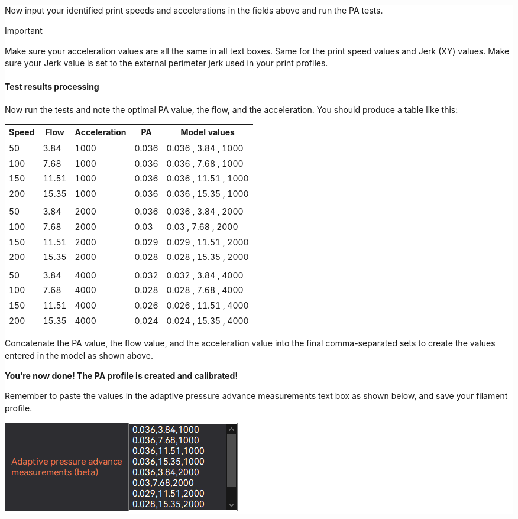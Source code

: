 Now input your identified print speeds and accelerations in the fields above and run the PA tests.

> [!IMPORTANT]
> Make sure your acceleration values are all the same in all text boxes. Same for the print speed values and Jerk (XY) values. Make sure your Jerk value is set to the external perimeter jerk used in your print profiles.

#### Test results processing

Now run the tests and note the optimal PA value, the flow, and the acceleration. You should produce a table like this:

| Speed | Flow  | Acceleration | PA    | Model values         |
|-------|-------|--------------|-------|----------------------|
|    50 |  3.84 |         1000 | 0.036 | 0.036 , 3.84 , 1000  |
|   100 |  7.68 |         1000 | 0.036 | 0.036 , 7.68 , 1000  |
|   150 | 11.51 |         1000 | 0.036 | 0.036 , 11.51 , 1000 |
|   200 | 15.35 |         1000 | 0.036 | 0.036 , 15.35 , 1000 |
|       |       |              |       |                      |
|    50 |  3.84 |         2000 | 0.036 | 0.036 , 3.84 , 2000  |
|   100 |  7.68 |         2000 |  0.03 | 0.03 , 7.68 , 2000   |
|   150 | 11.51 |         2000 | 0.029 | 0.029 , 11.51 , 2000 |
|   200 | 15.35 |         2000 | 0.028 | 0.028 , 15.35 , 2000 |
|       |       |              |       |                      |
|    50 |  3.84 |         4000 | 0.032 | 0.032 , 3.84 , 4000  |
|   100 |  7.68 |         4000 | 0.028 | 0.028 , 7.68 , 4000  |
|   150 | 11.51 |         4000 | 0.026 | 0.026 , 11.51 , 4000 |
|   200 | 15.35 |         4000 | 0.024 | 0.024 , 15.35 , 4000 |

Concatenate the PA value, the flow value, and the acceleration value into the final comma-separated sets to create the values entered in the model as shown above.

**You’re now done! The PA profile is created and calibrated!**

Remember to paste the values in the adaptive pressure advance measurements text box as shown below, and save your filament profile.

![apa-profile](https://github.com/SoftFever/OrcaSlicer/blob/main/doc/images/pa/apa-profile.png?raw=true)
